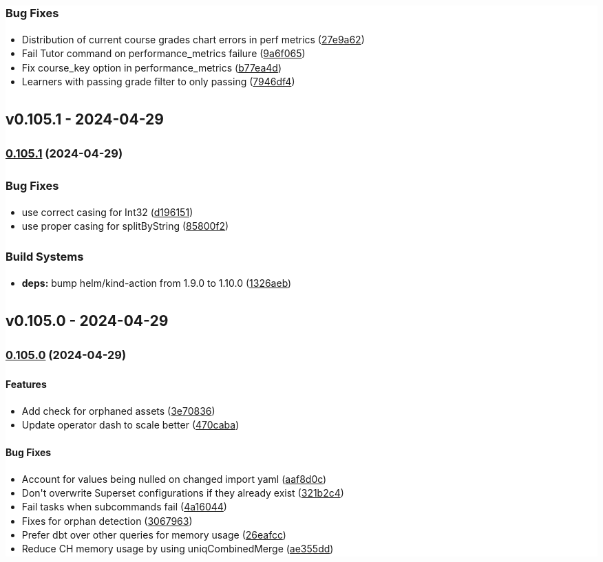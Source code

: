 ### Bug Fixes

* Distribution of current course grades chart errors in perf metrics ([27e9a62](https://github.com/openedx/tutor-contrib-aspects/commit/27e9a626d061f1c75c800943239c27bbe2598919))
* Fail Tutor command on performance_metrics failure ([9a6f065](https://github.com/openedx/tutor-contrib-aspects/commit/9a6f0652240d7037afea27ddc21eb89a05b8e780))
* Fix course_key option in performance_metrics ([b77ea4d](https://github.com/openedx/tutor-contrib-aspects/commit/b77ea4d2bf2c8464da4addc8827ffd382b24f5b3))
* Learners with passing grade filter to only passing ([7946df4](https://github.com/openedx/tutor-contrib-aspects/commit/7946df4d7cd50326aa3bc7006ab10a2ae7416a8c))

## v0.105.1 - 2024-04-29

### [0.105.1](https://github.com/openedx/tutor-contrib-aspects/compare/v0.105.0...v0.105.1) (2024-04-29)

### Bug Fixes

* use correct casing for Int32 ([d196151](https://github.com/openedx/tutor-contrib-aspects/commit/d196151f01549237d27490f485dc1748a398efcf))
* use proper casing for splitByString ([85800f2](https://github.com/openedx/tutor-contrib-aspects/commit/85800f243bc12ec45e82af2de996580a9f21d063))

### Build Systems

* **deps:** bump helm/kind-action from 1.9.0 to 1.10.0 ([1326aeb](https://github.com/openedx/tutor-contrib-aspects/commit/1326aeb2d2f531b0b04ef2fe7931da08beeb1694))

## v0.105.0 - 2024-04-29

### [0.105.0](https://github.com/openedx/tutor-contrib-aspects/compare/v0.104.3...v0.105.0) (2024-04-29)

#### Features

* Add check for orphaned assets ([3e70836](https://github.com/openedx/tutor-contrib-aspects/commit/3e70836948fc1b5c0a2e47bb3074b4b66041bbe6))
* Update operator dash to scale better ([470caba](https://github.com/openedx/tutor-contrib-aspects/commit/470cabaed8d66384d7d87180c23c0d6d17253592))

#### Bug Fixes

* Account for values being nulled on changed import yaml ([aaf8d0c](https://github.com/openedx/tutor-contrib-aspects/commit/aaf8d0c18d18c0ee5d1c073babc3fb3a436c7e72))
* Don't overwrite Superset configurations if they already exist ([321b2c4](https://github.com/openedx/tutor-contrib-aspects/commit/321b2c498ce8c26ee5f198cccc2c230903f565a0))
* Fail tasks when subcommands fail ([4a16044](https://github.com/openedx/tutor-contrib-aspects/commit/4a16044d411fa8ac1cd9867f14b58e76269f14ff))
* Fixes for orphan detection ([3067963](https://github.com/openedx/tutor-contrib-aspects/commit/306796394fe8283dfc92cd17d48e6d844203eda9))
* Prefer dbt over other queries for memory usage ([26eafcc](https://github.com/openedx/tutor-contrib-aspects/commit/26eafccd9f6849bde7d4aa5a77b799ff52c577a6))
* Reduce CH memory usage by using uniqCombinedMerge ([ae355dd](https://github.com/openedx/tutor-contrib-aspects/commit/ae355dd419cf121d5abfa3868db2e97f55ddbfb5))
